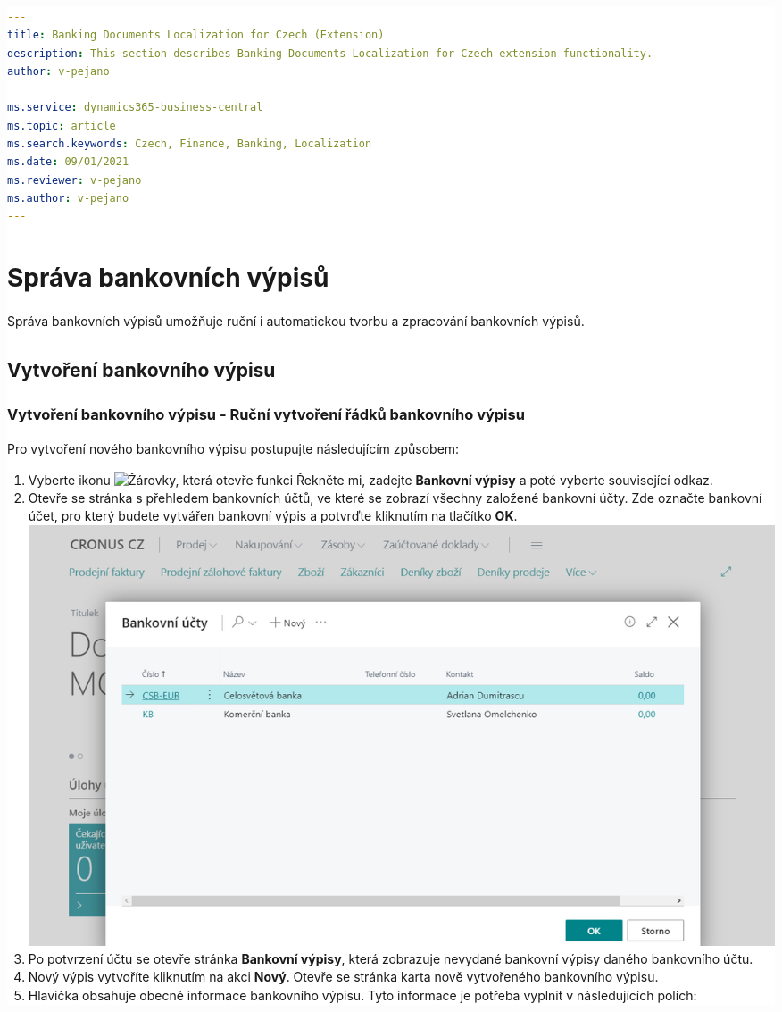 ```yaml
---
title: Banking Documents Localization for Czech (Extension) 
description: This section describes Banking Documents Localization for Czech extension functionality.
author: v-pejano

ms.service: dynamics365-business-central
ms.topic: article
ms.search.keywords: Czech, Finance, Banking, Localization
ms.date: 09/01/2021
ms.reviewer: v-pejano
ms.author: v-pejano
---
```


# Správa bankovních výpisů
Správa bankovních výpisů umožňuje ruční i automatickou tvorbu a zpracování bankovních výpisů. 

## Vytvoření bankovního výpisu
### Vytvoření bankovního výpisu - Ruční vytvoření řádků bankovního výpisu

Pro vytvoření nového bankovního výpisu postupujte následujícím způsobem:

1. Vyberte ikonu ![Žárovky, která otevře funkci Řekněte mi](../../media/ui-search/search_small.png "Řekněte mi, co chcete dělat"), zadejte **Bankovní výpisy** a poté vyberte související odkaz.
2. Otevře se stránka s přehledem bankovních účtů, ve které se zobrazí všechny založené bankovní účty. Zde označte bankovní účet, pro který budete vytvářen bankovní výpis a potvrďte kliknutím na tlačítko **OK**.
    ![Výběr Banky](Media/banks_bank_statement_bank.png)
3. Po potvrzení účtu se otevře stránka **Bankovní výpisy**, která zobrazuje nevydané bankovní výpisy daného bankovního účtu. 
4. Nový výpis vytvoříte kliknutím na akci **Nový**. Otevře se stránka karta nově vytvořeného bankovního výpisu.
5. Hlavička obsahuje obecné informace bankovního výpisu. Tyto informace je potřeba vyplnit v následujících polích: